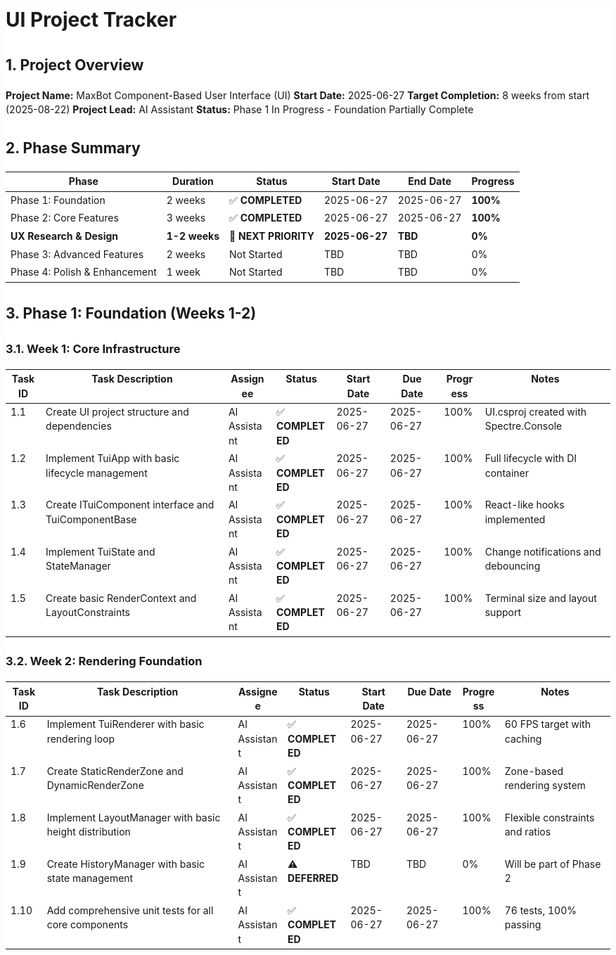 # UI Project Tracker

## 1. Project Overview

**Project Name:** MaxBot Component-Based User Interface (UI)
**Start Date:** 2025-06-27
**Target Completion:** 8 weeks from start (2025-08-22)
**Project Lead:** AI Assistant
**Status:** Phase 1 In Progress - Foundation Partially Complete

## 2. Phase Summary

| Phase | Duration | Status | Start Date | End Date | Progress |
|-------|----------|--------|------------|----------|----------|
| Phase 1: Foundation | 2 weeks | ✅ **COMPLETED** | 2025-06-27 | 2025-06-27 | **100%** |
| Phase 2: Core Features | 3 weeks | ✅ **COMPLETED** | 2025-06-27 | 2025-06-27 | **100%** |
| **UX Research & Design** | **1-2 weeks** | **🎯 NEXT PRIORITY** | **2025-06-27** | **TBD** | **0%** |
| Phase 3: Advanced Features | 2 weeks | Not Started | TBD | TBD | 0% |
| Phase 4: Polish & Enhancement | 1 week | Not Started | TBD | TBD | 0% |

## 3. Phase 1: Foundation (Weeks 1-2)

### 3.1. Week 1: Core Infrastructure

| Task ID | Task Description | Assignee | Status | Start Date | Due Date | Progress | Notes |
|---------|------------------|----------|--------|------------|----------|----------|-------|
| 1.1 | Create UI project structure and dependencies | AI Assistant | ✅ **COMPLETED** | 2025-06-27 | 2025-06-27 | 100% | UI.csproj created with Spectre.Console |
| 1.2 | Implement TuiApp with basic lifecycle management | AI Assistant | ✅ **COMPLETED** | 2025-06-27 | 2025-06-27 | 100% | Full lifecycle with DI container |
| 1.3 | Create ITuiComponent interface and TuiComponentBase | AI Assistant | ✅ **COMPLETED** | 2025-06-27 | 2025-06-27 | 100% | React-like hooks implemented |
| 1.4 | Implement TuiState<T> and StateManager | AI Assistant | ✅ **COMPLETED** | 2025-06-27 | 2025-06-27 | 100% | Change notifications and debouncing |
| 1.5 | Create basic RenderContext and LayoutConstraints | AI Assistant | ✅ **COMPLETED** | 2025-06-27 | 2025-06-27 | 100% | Terminal size and layout support |

### 3.2. Week 2: Rendering Foundation

| Task ID | Task Description | Assignee | Status | Start Date | Due Date | Progress | Notes |
|---------|------------------|----------|--------|------------|----------|----------|-------|
| 1.6 | Implement TuiRenderer with basic rendering loop | AI Assistant | ✅ **COMPLETED** | 2025-06-27 | 2025-06-27 | 100% | 60 FPS target with caching |
| 1.7 | Create StaticRenderZone and DynamicRenderZone | AI Assistant | ✅ **COMPLETED** | 2025-06-27 | 2025-06-27 | 100% | Zone-based rendering system |
| 1.8 | Implement LayoutManager with basic height distribution | AI Assistant | ✅ **COMPLETED** | 2025-06-27 | 2025-06-27 | 100% | Flexible constraints and ratios |
| 1.9 | Create HistoryManager with basic state management | AI Assistant | ⚠️ **DEFERRED** | TBD | TBD | 0% | Will be part of Phase 2 |
| 1.10 | Add comprehensive unit tests for all core components | AI Assistant | ✅ **COMPLETED** | 2025-06-27 | 2025-06-27 | 100% | 76 tests, 100% passing |
